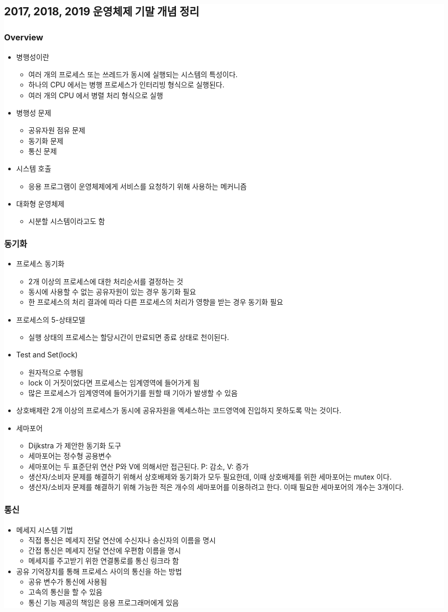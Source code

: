 ## 2017, 2018, 2019 운영체제 기말 개념 정리

### Overview

- 병행성이란

  - 여러 개의 프로세스 또는 쓰레드가 동시에 실행되는 시스템의 특성이다.
  - 하나의 CPU 에서는 병행 프로세스가 인터리빙 형식으로 실행된다.
  - 여러 개의 CPU 에서 병렬 처리 형식으로 실행

- 병행성 문제

  - 공유자원 점유 문제
  - 동기화 문제
  - 통신 문제

- 시스템 호출

  - 응용 프로그램이 운영체제에게 서비스를 요청하기 위해 사용하는 메커니즘

- 대화형 운영체제

  - 시분할 시스템이라고도 함

### 동기화

- 프로세스 동기화

  - 2개 이상의 프로세스에 대한 처리순서를 결정하는 것
  - 동시에 사용할 수 없는 공유자원이 있는 경우 동기화 필요
  - 한 프로세스의 처리 결과에 따라 다른 프로세스의 처리가 영향을 받는 경우 동기화 필요

- 프로세스의 5-상태모델

  - 실행 상태의 프로세스는 할당시간이 만료되면 종료 상태로 천이된다.

- Test and Set(lock)

  - 원자적으로 수행됨
  - lock 이 거짓이었다면 프로세스는 임계영역에 들어가게 됨
  - 많은 프로세스가 임계영역에 들어가기를 원할 때 기아가 발생할 수 있음

- 상호배제란 2개 이상의 프로세스가 동시에 공유자원을 엑세스하는 코드영역에 진입하지 못하도록 막는 것이다.
- 세마포어
  - Dijkstra 가 제안한 동기화 도구
  - 세마포어는 정수형 공용변수
  - 세마포어는 두 표준단위 연산 P와 V에 의해서만 접근된다. P: 감소, V: 증가
  - 생산자/소비자 문제를 해결하기 위해서 상호배제와 동기화가 모두 필요한데, 이때 상호배제를 위한 세마포어는 mutex 이다.
  - 생산자/소비자 문제를 해결하기 위해 가능한 적은 개수의 세마포어를 이용하려고 한다. 이때 필요한 세마포어의 개수는 3개이다.

### 통신

- 메세지 시스템 기법
  - 직접 통신은 메세지 전달 연산에 수신자나 송신자의 이름을 명시
  - 간접 통신은 메세지 전달 연산에 우편함 이름을 명시
  - 메세지를 주고받기 위한 연결통로를 통신 링크라 함
- 공유 기억장치를 통해 프로세스 사이의 통신을 하는 방법
  - 공유 변수가 통신에 사용됨
  - 고속의 통신을 할 수 있음
  - 통신 기능 제공의 책임은 응용 프로그래머에게 있음
